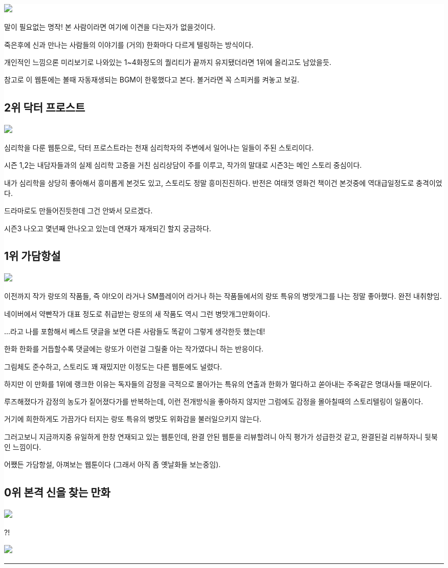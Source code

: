 <img style="text-align:center" src="https://shared-comic.pstatic.net/thumb/webtoon/703845/thumbnail/thumbnail_IMAG06_9cd5f42f-9836-416a-9680-9abf4bda3fab.jpg" />

말이 필요없는 명작! 본 사람이라면 여기에 이견을 다는자가 없을것이다.

죽은후에 신과 만나는 사람들의 이야기를 (거의) 한화마다 다르게 텔링하는 방식이다.

개인적인 느낌으론 미리보기로 나와있는 1~4화정도의 퀄리티가 끝까지 유지됐더라면 1위에 올리고도 남았을듯.

참고로 이 웹툰에는 볼때 자동재생되는 BGM이 한몫했다고 본다. 볼거라면 꼭 스피커를 켜놓고 보길.

## 2위 닥터 프로스트

<img style="text-align:center" src="https://shared-comic.pstatic.net/thumb/webtoon/655749/thumbnail/title_thumbnail_20150602210024_t125x101.jpg" />

심리학을 다룬 웹툰으로, 닥터 프로스트라는 천재 심리학자의 주변에서 일어나는 일들이 주된 스토리이다.

시즌 1,2는 내담자들과의 실제 심리학 고증을 거친 심리상담이 주를 이루고, 작가의 말대로 시즌3는 메인 스토리 중심이다.

내가 심리학을 상당히 좋아해서 흥미롭게 본것도 있고, 스토리도 정말 흥미진진하다. 반전은 여태껏 영화건 책이건 본것중에 역대급일정도로 충격이었다.

드라마로도 만들어진듯한데 그건 안봐서 모르겠다.

시즌3 나오고 몇년째 안나오고 있는데 연재가 재개되긴 할지 궁금하다.

## 1위 가담항설

<img style="text-align:center" src="https://shared-comic.pstatic.net/thumb/webtoon/670144/thumbnail/title_thumbnail_20151230192753_t125x101.jpg" />

이전까지 작가 랑또의 작품들, 즉 야!오이 라거나 SM플레이어 라거나 하는 작품들에서의 랑또 특유의 병맛개그를 나는 정말 좋아했다. 완전 내취향임.

네이버에서 약빤작가 대표 정도로 취급받는 랑또의 새 작품도 역시 그런 병맛개그만화이다.

...라고 나를 포함해서 베스트 댓글을 보면 다른 사람들도 똑같이 그렇게 생각한듯 했는데!

한화 한화를 거듭할수록 댓글에는 랑또가 이런걸 그릴줄 아는 작가였다니 하는 반응이다.

그림체도 준수하고, 스토리도 꽤 재밌지만 이정도는 다른 웹툰에도 널렸다.

하지만 이 만화를 1위에 랭크한 이유는 독자들의 감정을 극적으로 몰아가는 특유의 연출과 한화가 멀다하고 쏟아내는 주옥같은 명대사들 때문이다.

루즈해졌다가 감정의 농도가 짙어졌다가를 반복하는데, 이런 전개방식을 좋아하지 않지만 그럼에도 감정을 몰아칠때의 스토리텔링이 일품이다.

거기에 희한하게도 가끔가다 터지는 랑또 특유의 병맛도 위화감을 불러일으키지 않는다.

그러고보니 지금까지중 유일하게 한창 연재되고 있는 웹툰인데, 완결 안된 웹툰을 리뷰할려니 아직 평가가 성급한것 같고, 완결된걸 리뷰하자니 뒷북인 느낌이다.

어쨌든 가담항설, 아껴보는 웹툰이다 (그래서 아직 좀 옛날화들 보는중임).

## 0위 본격 신을 찾는 만화

<img style="text-align:center" src="https://shared-comic.pstatic.net/thumb/user_contents_data/challenge_comic/2018/10/25/sinclair64/thumbnail_98x796c86e3f8_e33d_4d94_91b5_9a285143e658_00002098.JPEG" />

?!

<img style="text-align:center" src="https://scontent.fyyz1-2.fna.fbcdn.net/v/t1.0-9/69494_171726026307576_114295590_n.jpg?_nc_cat=100&_nc_oc=AQkGC-CH73WnhJsuE2ZIw7ZfxQGXLybtW5Lvz5yWYIsThS9yxB3_OF53_Vvho7f5aQ4&_nc_ht=scontent.fyyz1-2.fna&oh=4c8b335abae139b1b706f019204a903e&oe=5E262787" />

----
